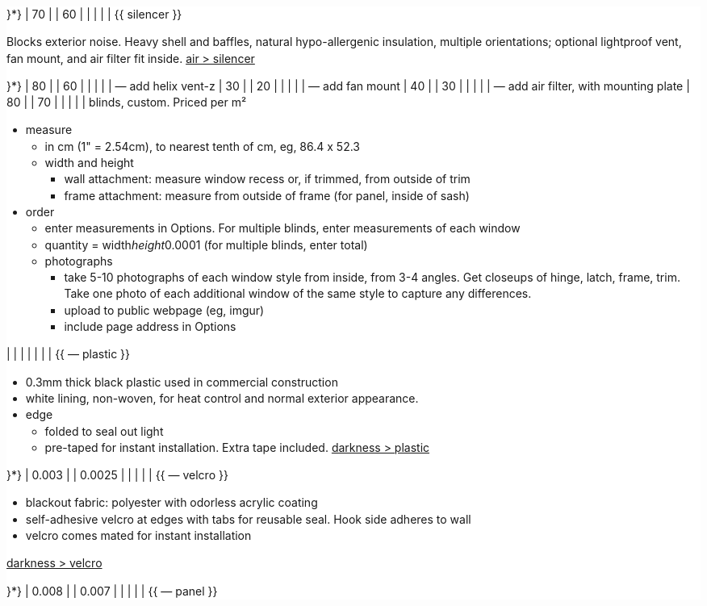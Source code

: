 }*} | 70 |  | 60 |  |  |
|           | {{ silencer }}

Blocks exterior noise. Heavy shell and baffles, natural hypo-allergenic insulation, multiple orientations; optional lightproof vent, fan mount, and air filter fit inside. [air > silencer](/air#silencer)

}*} | 80 |  | 60 |  |  |
|           | — add helix vent-z | 30 |  | 20 |  |  |
|           | — add fan mount | 40 |  | 30 |  |  |
|           | — add air filter, with mounting plate | 80 |  | 70 |  |  |
|           | blinds, custom. Priced per m²

- measure
    - in cm (1" = 2.54cm), to nearest tenth of cm, eg, 86.4 x 52.3
    - width and height
        - wall attachment: measure window recess or, if trimmed, from outside of trim
        - frame attachment: measure from outside of frame (for panel, inside of sash)
- order
    - enter measurements in Options. For multiple blinds, enter measurements of each window
    - quantity = width*height*0.0001 (for multiple blinds, enter total)
    - photographs
        - take 5-10 photographs of each window style from inside, from 3-4 angles. Get closeups of hinge, latch, frame, trim. Take one photo of each additional window of the same style to capture any differences. 
        - upload to public webpage (eg, imgur)
        - include page address in Options

|  |  |  |  |
|           | {{ — plastic }}

- 0.3mm thick black plastic used in commercial construction
- white lining, non-woven, for heat control and normal exterior appearance.
- edge
    - folded to seal out light 
    - pre-taped for instant installation. Extra tape included.
[darkness > plastic](/darkness#plastic)

}*} | 0.003 |  | 0.0025 |  |  |
|           | {{ — velcro }}

- blackout fabric: polyester with odorless acrylic coating
- self-adhesive velcro at edges with tabs for reusable seal. Hook side adheres to wall
- velcro comes mated for instant installation

[darkness > velcro](/darkness#velcro)

}*} | 0.008 |  | 0.007 |  |  |
|           | {{ — panel }}
